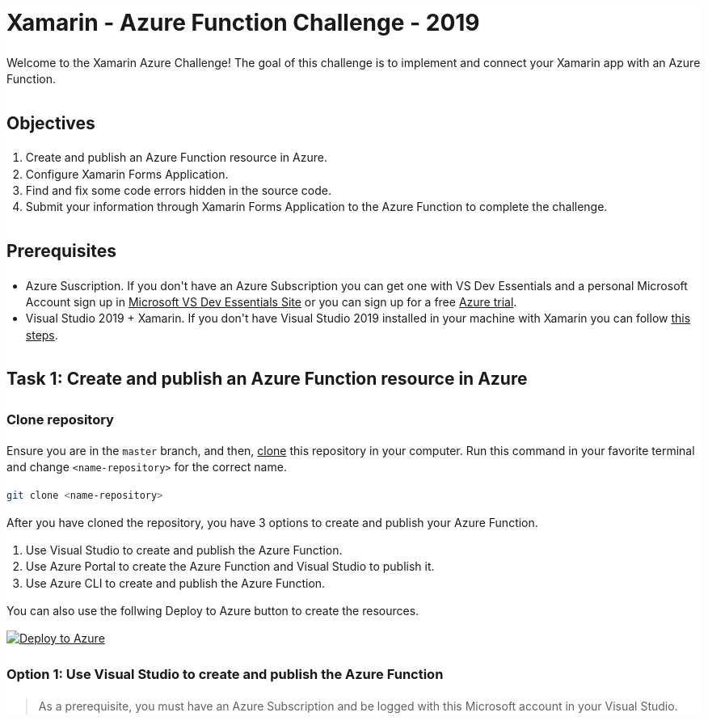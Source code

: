 # Xamarin - Azure Function Challenge - 2019

Welcome to the Xamarin Azure Challenge! The goal of this challenge is to implement and connect your Xamarin app with an Azure Function. 

## Objectives

1. Create and publish an Azure Function resource in Azure.
2. Configure Xamarin Forms Application.
3. Find and fix some code errors hidden in the source code.
4. Submit your information through Xamarin Forms Application to the Azure Function to complete the challenge.

## Prerequisites

* Azure Suscription. If you don't have an Azure Subscription you can get one with VS Dev Essentials and a personal Microsoft Account sign up in [Microsoft VS Dev Essentials Site](https://visualstudio.microsoft.com/dev-essentials/) or you can sign up for a free [Azure trial](https://azure.microsoft.com/en-us/free/). 
* Visual Studio 2019 + Xamarin. If you don't have Visual Studio 2019 installed in your machine with Xamarin you can follow [this steps](https://docs.microsoft.com/en-us/xamarin/get-started/installation/).

## Task 1: Create and publish an Azure Function resource in Azure

### Clone repository

Ensure you are in the `master` branch, and then, [clone](https://git-scm.com/docs/git-clone) this repository in your computer. Run this command in your favorite terminal and change `<name-repository>` for the correct name.

``` bash
git clone <name-repository>
```

After you have cloned the repository, you have 3 options to create and publish your Azure Function.

1. Use Visual Studio to create and publish the Azure Function.
2. Use Azure Portal to create the Azure Function and Visual Studio to publish it.
3. Use Azure CLI to create and publish the Azure Function.

You can also use the follwing Deploy to Azure button to create the resources.

[![Deploy to Azure](https://azuredeploy.net/deploybutton.png)](https://azuredeploy.net/?repository=https://github.com/olgamarti/XamarinAzureChallenge/doc/deploy)

### <a name="Option1"></a> Option 1: Use Visual Studio to create and publish the Azure Function

> As a prerequisite, you must have an Azure Subscription and be logged with this Microsoft account in your Visual Studio.
